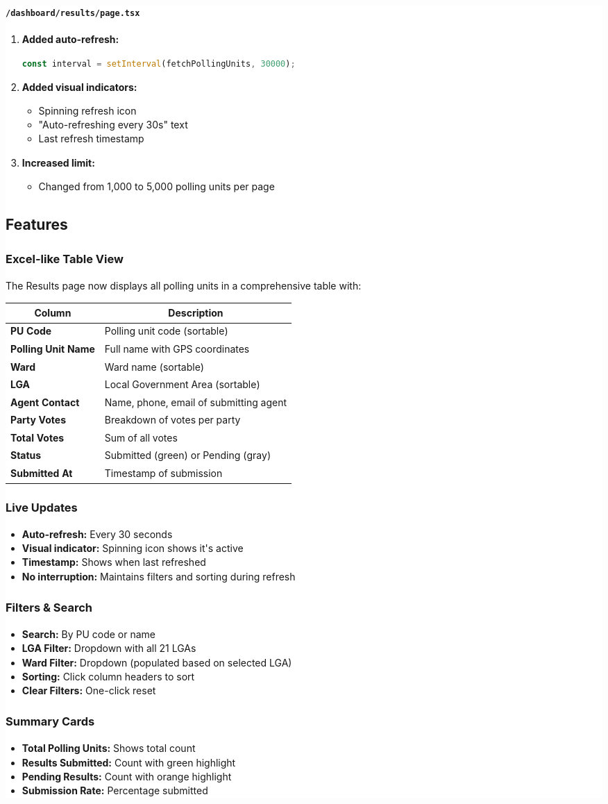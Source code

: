 #### `/dashboard/results/page.tsx`
1. **Added auto-refresh:**
   ```typescript
   const interval = setInterval(fetchPollingUnits, 30000);
   ```

2. **Added visual indicators:**
   - Spinning refresh icon
   - "Auto-refreshing every 30s" text
   - Last refresh timestamp

3. **Increased limit:**
   - Changed from 1,000 to 5,000 polling units per page

## Features

### Excel-like Table View
The Results page now displays all polling units in a comprehensive table with:

| Column | Description |
|--------|-------------|
| **PU Code** | Polling unit code (sortable) |
| **Polling Unit Name** | Full name with GPS coordinates |
| **Ward** | Ward name (sortable) |
| **LGA** | Local Government Area (sortable) |
| **Agent Contact** | Name, phone, email of submitting agent |
| **Party Votes** | Breakdown of votes per party |
| **Total Votes** | Sum of all votes |
| **Status** | Submitted (green) or Pending (gray) |
| **Submitted At** | Timestamp of submission |

### Live Updates
- **Auto-refresh:** Every 30 seconds
- **Visual indicator:** Spinning icon shows it's active
- **Timestamp:** Shows when last refreshed
- **No interruption:** Maintains filters and sorting during refresh

### Filters & Search
- **Search:** By PU code or name
- **LGA Filter:** Dropdown with all 21 LGAs
- **Ward Filter:** Dropdown (populated based on selected LGA)
- **Sorting:** Click column headers to sort
- **Clear Filters:** One-click reset

### Summary Cards
- **Total Polling Units:** Shows total count
- **Results Submitted:** Count with green highlight
- **Pending Results:** Count with orange highlight
- **Submission Rate:** Percentage submitted
